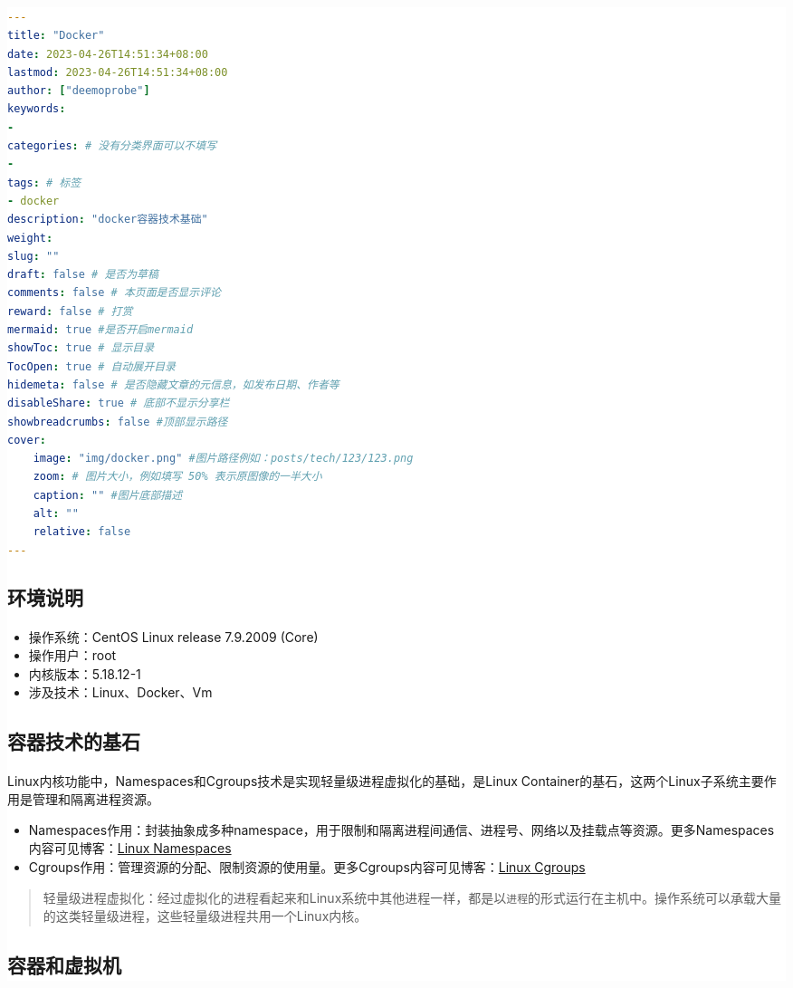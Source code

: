 ```yaml
---
title: "Docker"
date: 2023-04-26T14:51:34+08:00
lastmod: 2023-04-26T14:51:34+08:00
author: ["deemoprobe"]
keywords: 
- 
categories: # 没有分类界面可以不填写
- 
tags: # 标签
- docker
description: "docker容器技术基础"
weight:
slug: ""
draft: false # 是否为草稿
comments: false # 本页面是否显示评论
reward: false # 打赏
mermaid: true #是否开启mermaid
showToc: true # 显示目录
TocOpen: true # 自动展开目录
hidemeta: false # 是否隐藏文章的元信息，如发布日期、作者等
disableShare: true # 底部不显示分享栏
showbreadcrumbs: false #顶部显示路径
cover:
    image: "img/docker.png" #图片路径例如：posts/tech/123/123.png
    zoom: # 图片大小，例如填写 50% 表示原图像的一半大小
    caption: "" #图片底部描述
    alt: ""
    relative: false
---
```


## 环境说明

- 操作系统：CentOS Linux release 7.9.2009 (Core)
- 操作用户：root
- 内核版本：5.18.12-1
- 涉及技术：Linux、Docker、Vm

## 容器技术的基石

Linux内核功能中，Namespaces和Cgroups技术是实现轻量级进程虚拟化的基础，是Linux Container的基石，这两个Linux子系统主要作用是管理和隔离进程资源。

- Namespaces作用：封装抽象成多种namespace，用于限制和隔离进程间通信、进程号、网络以及挂载点等资源。更多Namespaces内容可见博客：[Linux Namespaces](https://www.deemo.dev/linux/namespaces)
- Cgroups作用：管理资源的分配、限制资源的使用量。更多Cgroups内容可见博客：[Linux Cgroups](https://www.deemo.dev/linux/cgroups)

> 轻量级进程虚拟化：经过虚拟化的进程看起来和Linux系统中其他进程一样，都是以`进程`的形式运行在主机中。操作系统可以承载大量的这类轻量级进程，这些轻量级进程共用一个Linux内核。

## 容器和虚拟机

